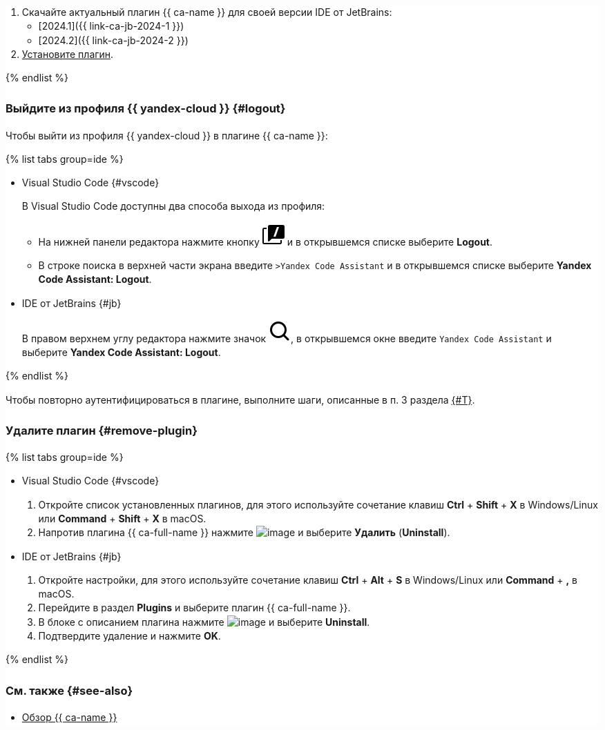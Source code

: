   1. Скачайте актуальный плагин {{ ca-name }} для своей версии IDE от JetBrains:
      * [2024.1]({{ link-ca-jb-2024-1 }})
      * [2024.2]({{ link-ca-jb-2024-2 }})
  1. [Установите плагин](#install-plugin).

{% endlist %}

### Выйдите из профиля {{ yandex-cloud }} {#logout}

Чтобы выйти из профиля {{ yandex-cloud }} в плагине {{ ca-name }}:

{% list tabs group=ide %}

- Visual Studio Code {#vscode}

  В Visual Studio Code доступны два способа выхода из профиля:

  * На нижней панели редактора нажмите кнопку ![image](../_assets/code-assistant/vsc-icon-small.svg) и в открывшемся списке выберите **Logout**.

  * В строке поиска в верхней части экрана введите `>Yandex Code Assistant` и в открывшемся списке выберите **Yandex Code Assistant: Logout**.

- IDE от JetBrains {#jb}

  В правом верхнем углу редактора нажмите значок ![magnifier](../_assets/console-icons/magnifier.svg), в открывшемся окне введите `Yandex Code Assistant` и выберите **Yandex Code Assistant: Logout**.

{% endlist %}

Чтобы повторно аутентифицироваться в плагине, выполните шаги, описанные в п. 3 раздела [{#T}](#install-plugin).

### Удалите плагин {#remove-plugin}

{% list tabs group=ide %}

- Visual Studio Code {#vscode}

  1. Откройте список установленных плагинов, для этого используйте сочетание клавиш **Ctrl** + **Shift** + **X** в Windows/Linux или **Command** + **Shift** + **X** в macOS.
  1. Напротив плагина {{ ca-full-name }} нажмите ![image](../_assets/console-icons/gear.svg) и выберите **Удалить** (**Uninstall**).

- IDE от JetBrains {#jb}

  1. Откройте настройки, для этого используйте сочетание клавиш **Ctrl** + **Alt** + **S** в Windows/Linux или **Command** + **,** в macOS.
  1. Перейдите в раздел **Plugins** и выберите плагин {{ ca-full-name }}.
  1. В блоке с описанием плагина нажмите ![image](../_assets/console-icons/chevron-down.svg) и выберите **Uninstall**.
  1. Подтвердите удаление и нажмите **OK**.

{% endlist %}

### См. также {#see-also}

* [Обзор {{ ca-name }}](./concepts/index.md)
